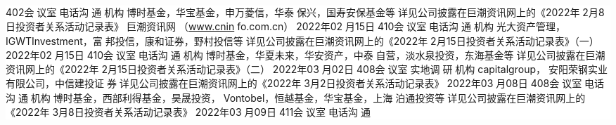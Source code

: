 402会
议室
电话沟
通
机构
博时基金，华宝基金，申万菱信，华泰
保兴，国寿安保基金等
详见公司披露在巨潮资讯网上的《2022年
2月8日投资者关系活动记录表》
巨潮资讯网
（www.cnin
fo.com.cn）
2022年02
月15日
410会
议室
电话沟
通
机构
光大资产管理，IGWTInvestment，富
邦投信，康和证券，野村投信等
详见公司披露在巨潮资讯网上的《2022年
2月15日投资者关系活动记录表》（一）
2022年02
月15日
410会
议室
电话沟
通
机构
博时基金，华夏未来，华安资产，中泰
自营，淡水泉投资，东海基金等
详见公司披露在巨潮资讯网上的《2022年
2月15日投资者关系活动记录表》（二）
2022年03
月02日
408会
议室
实地调
研
机构
capitalgroup，
安阳荣钢实业有限公司，中信建投证
券
详见公司披露在巨潮资讯网上的《2022年
3月2日投资者关系活动记录表》
2022年03
月08日
408会
议室
电话沟
通
机构
博时基金，西部利得基金，昊晟投资，
Vontobel，恒越基金，华宝基金，上海
泊通投资等
详见公司披露在巨潮资讯网上的《2022年
3月8日投资者关系活动记录表》
2022年03
月09日
411会
议室
电话沟
通